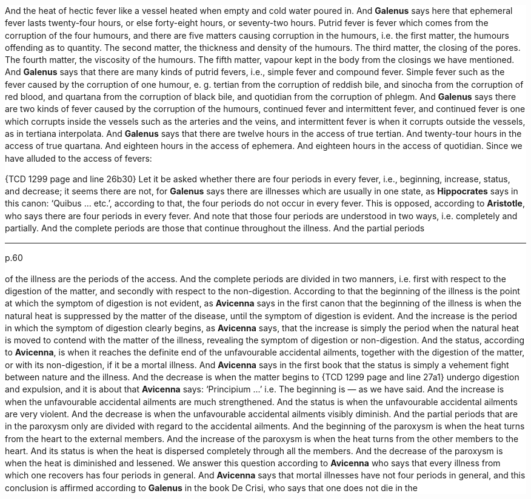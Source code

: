 And the heat of hectic fever like a vessel heated when empty and cold water poured in. And **Galenus** says here that ephemeral fever lasts twenty-four hours, or else forty-eight hours, or seventy-two hours. Putrid fever is fever which comes from the corruption of the four humours, and there are five matters causing corruption in the humours, i.e. the first matter, the humours offending as to quantity. The second matter, the thickness and density of the humours. The third matter, the closing of the pores. The fourth matter, the viscosity of the humours. The fifth matter, vapour kept in the body from the closings we have mentioned. And **Galenus** says that there are many kinds of putrid fevers, i.e., simple fever and compound fever. Simple fever such as the fever caused by the corruption of one humour, e. g. tertian from the corruption of reddish bile, and sinocha from the corruption of red blood, and quartana from the corruption of black bile, and quotidian from the corruption of phlegm. And **Galenus** says there are two kinds of fever caused by the corruption of the humours, continued fever and intermittent fever, and continued fever is one which corrupts inside the vessels such as the arteries and the veins, and intermittent fever is when it corrupts outside the vessels, as in tertiana interpolata. And **Galenus** says that there are twelve hours in the access of true tertian. And twenty-tour hours in the access of true quartana. And eighteen hours in the access of ephemera. And eighteen hours in the access of quotidian. Since we have alluded to the access of fevers:


{TCD 1299 page and line 26b30} Let it be asked whether there are four periods in every fever, i.e., beginning, increase, status, and decrease; it seems there are not, for **Galenus** says there are illnesses which are usually in one state, as **Hippocrates** says in this canon: ‘Quibus ... etc.’, according to that, the four periods do not occur in every fever. This is opposed, according to **Aristotle**, who says there are four periods in every fever. And note that those four periods are understood in two ways, i.e. completely and partially. And the complete periods are those that continue throughout the illness. And the partial periods 


---

p.60



of the illness are the periods of the access. And the complete periods are divided in two manners, i.e. first with respect to the digestion of the matter, and secondly with respect to the non-digestion. According to that the beginning of the illness is the point at which the symptom of digestion is not evident, as **Avicenna** says in the first canon that the beginning of the illness is when the natural heat is suppressed by the matter of the disease, until the symptom of digestion is evident. And the increase is the period in which the symptom of digestion clearly begins, as **Avicenna** says, that the increase is simply the period when the natural heat is moved to contend with the matter of the illness, revealing the symptom of digestion or non-digestion. And the status, according to **Avicenna**, is when it reaches the definite end of the unfavourable accidental ailments, together with the digestion of the matter, or with its non-digestion, if it be a mortal illness. And **Avicenna** says in the first book that the status is simply a vehement fight between nature and the illness. And the decrease is when the matter begins to {TCD 1299 page and line 27a1} undergo digestion and expulsion, and it is about that **Avicenna** says: ‘Principium ...’ i.e. The beginning is — as we have said. And the increase is when the unfavourable accidental ailments are much strengthened. And the status is when the unfavourable accidental ailments are very violent. And the decrease is when the unfavourable accidental ailments visibly diminish. And the partial periods that are in the paroxysm only are divided with regard to the accidental ailments. And the beginning of the paroxysm is when the heat turns from the heart to the external members. And the increase of the paroxysm is when the heat turns from the other members to the heart. And its status is when the heat is dispersed completely through all the members. And the decrease of the paroxysm is when the heat is diminished and lessened. We answer this question according to **Avicenna** who says that every illness from which one recovers has four periods in general. And **Avicenna** says that mortal illnesses have not four periods in general, and this conclusion is affirmed according to **Galenus** in the book De Crisi, who says that one does not die in the
